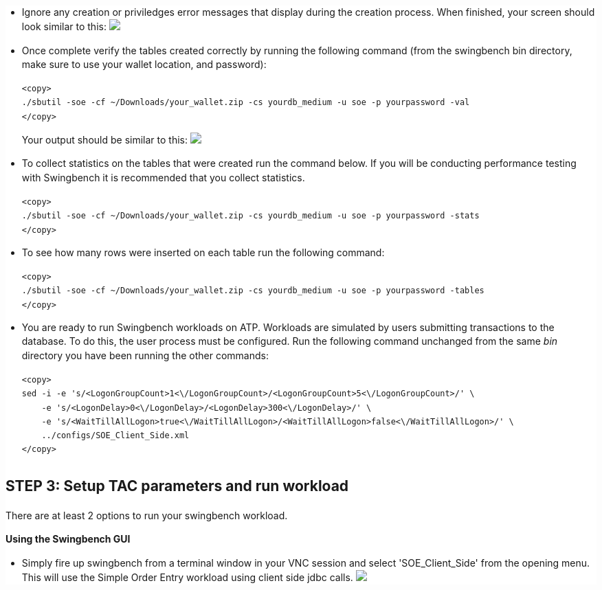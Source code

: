 - Ignore any creation or priviledges error messages that display during the creation process. When finished, your screen should look similar to this:
    ![](./images/creationfinish.jpeg " ")

- Once complete verify the tables created correctly by running the following command (from the swingbench bin directory, make sure to use your wallet location, and password):

    ```
    <copy>
    ./sbutil -soe -cf ~/Downloads/your_wallet.zip -cs yourdb_medium -u soe -p yourpassword -val
    </copy>
    ```

    Your output should be similar to this:
    ![](./images/oevalid.jpeg " ")

- To collect statistics on the tables that were created run the command below. If you will be conducting performance testing with Swingbench it is recommended that you collect statistics.

    ```
    <copy>
    ./sbutil -soe -cf ~/Downloads/your_wallet.zip -cs yourdb_medium -u soe -p yourpassword -stats
    </copy>
    ```

- To see how many rows were inserted on each table run the following command:

    ```
    <copy>
    ./sbutil -soe -cf ~/Downloads/your_wallet.zip -cs yourdb_medium -u soe -p yourpassword -tables
    </copy>
    ```

- You are ready to run Swingbench workloads on ATP. Workloads are simulated by users submitting transactions to the database. To do this, the user process must be configured. Run the following command unchanged from the same *bin* directory you have been running the other commands:

    ```
    <copy>
    sed -i -e 's/<LogonGroupCount>1<\/LogonGroupCount>/<LogonGroupCount>5<\/LogonGroupCount>/' \
        -e 's/<LogonDelay>0<\/LogonDelay>/<LogonDelay>300<\/LogonDelay>/' \
        -e 's/<WaitTillAllLogon>true<\/WaitTillAllLogon>/<WaitTillAllLogon>false<\/WaitTillAllLogon>/' \
        ../configs/SOE_Client_Side.xml
    </copy>
    ```

## STEP 3: Setup TAC parameters and run workload

There are at least 2 options to run your swingbench workload.

**Using the Swingbench GUI**

- Simply fire up swingbench from a terminal window in your VNC session and select 'SOE\_Client\_Side' from the opening menu. This will use the Simple Order Entry workload using client side jdbc calls.
    ![](./images/swingbench1.png " ")
